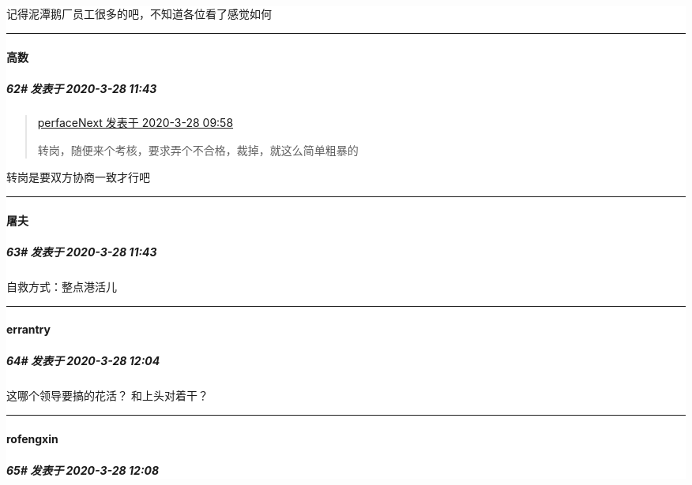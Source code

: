 


记得泥潭鹅厂员工很多的吧，不知道各位看了感觉如何







-----

####  高数  
##### 62#       发表于 2020-3-28 11:43



<blockquote><a href="httphttps://bbs.saraba1st.com/2b/forum.php?mod=redirect&amp;goto=findpost&amp;pid=46900730&amp;ptid=1921270" target="_blank">perfaceNext 发表于 2020-3-28 09:58</a>

转岗，随便来个考核，要求弄个不合格，裁掉，就这么简单粗暴的</blockquote>
转岗是要双方协商一致才行吧







-----

####  屠夫  
##### 63#       发表于 2020-3-28 11:43




自救方式：整点港活儿







-----

####  errantry  
##### 64#       发表于 2020-3-28 12:04




这哪个领导要搞的花活？ 和上头对着干？







-----

####  rofengxin  
##### 65#       发表于 2020-3-28 12:08



